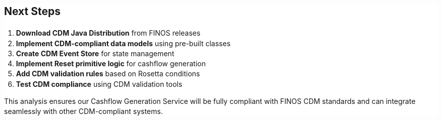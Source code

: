 ## Next Steps

1. **Download CDM Java Distribution** from FINOS releases
2. **Implement CDM-compliant data models** using pre-built classes
3. **Create CDM Event Store** for state management
4. **Implement Reset primitive logic** for cashflow generation
5. **Add CDM validation rules** based on Rosetta conditions
6. **Test CDM compliance** using CDM validation tools

This analysis ensures our Cashflow Generation Service will be fully compliant with FINOS CDM standards and can integrate seamlessly with other CDM-compliant systems.
